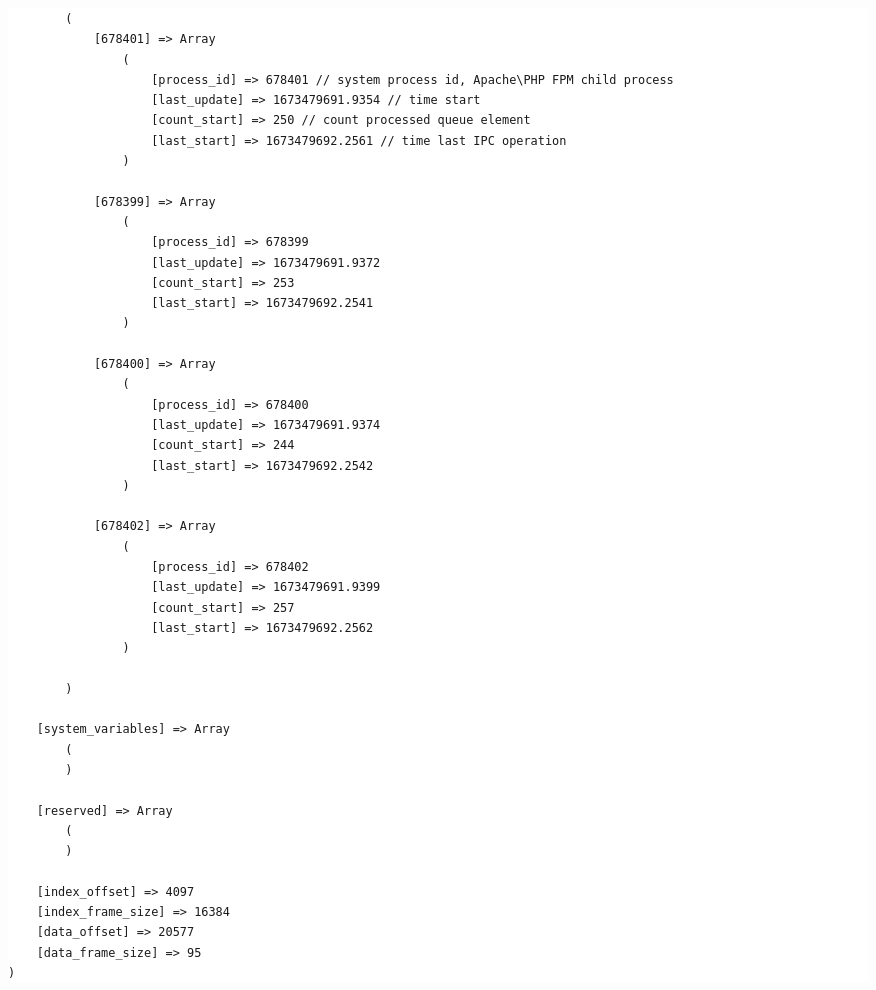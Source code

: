 ```
        (
            [678401] => Array
                (
                    [process_id] => 678401 // system process id, Apache\PHP FPM child process
                    [last_update] => 1673479691.9354 // time start
                    [count_start] => 250 // count processed queue element
                    [last_start] => 1673479692.2561 // time last IPC operation
                )

            [678399] => Array
                (
                    [process_id] => 678399
                    [last_update] => 1673479691.9372
                    [count_start] => 253
                    [last_start] => 1673479692.2541
                )

            [678400] => Array
                (
                    [process_id] => 678400
                    [last_update] => 1673479691.9374
                    [count_start] => 244
                    [last_start] => 1673479692.2542
                )

            [678402] => Array
                (
                    [process_id] => 678402
                    [last_update] => 1673479691.9399
                    [count_start] => 257
                    [last_start] => 1673479692.2562
                )

        )

    [system_variables] => Array
        (
        )

    [reserved] => Array
        (
        )

    [index_offset] => 4097
    [index_frame_size] => 16384
    [data_offset] => 20577
    [data_frame_size] => 95
)
```

